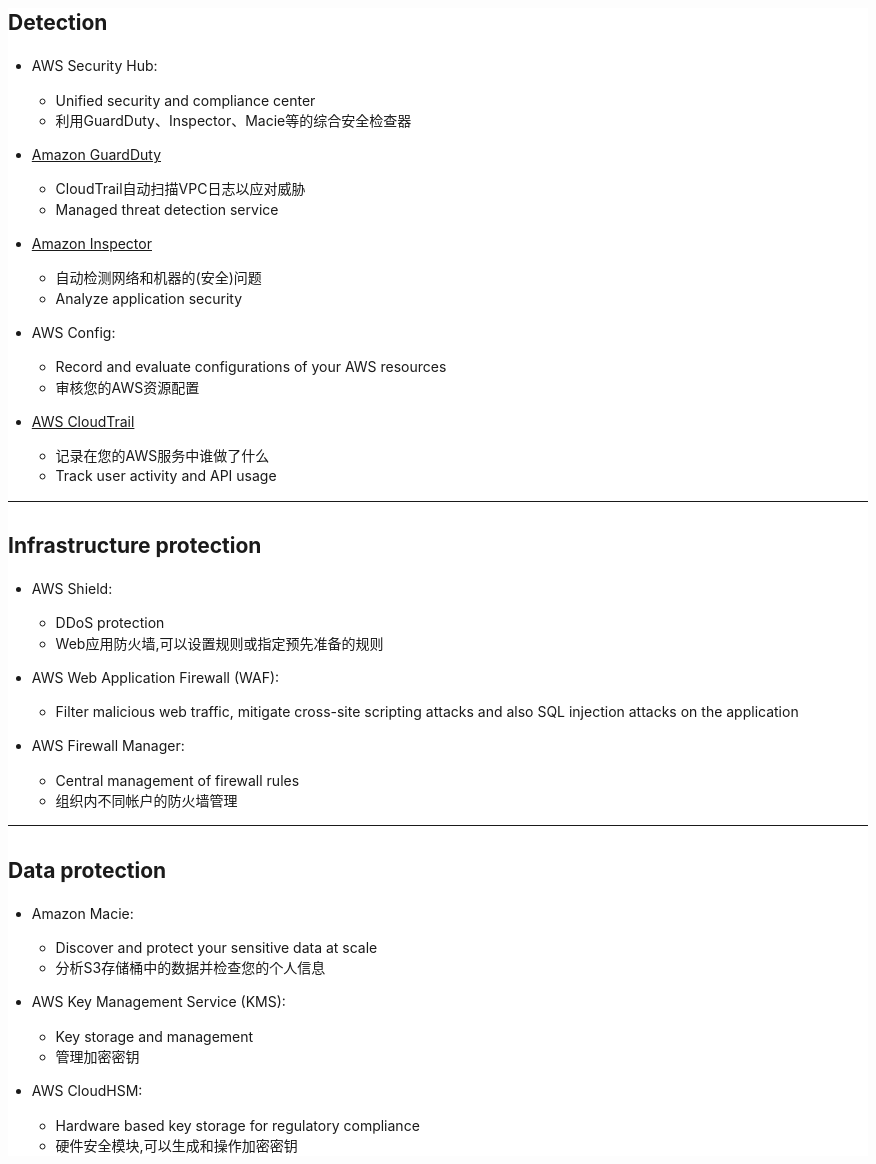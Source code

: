 
## Detection

- AWS Security Hub:
  - Unified security and compliance center
  - 利用GuardDuty、Inspector、Macie等的综合安全检查器


- [Amazon GuardDuty](https://ocholuo.github.io/posts/AWS-Duty/)
  - CloudTrail自动扫描VPC日志以应对威胁
  - Managed threat detection service


- [Amazon Inspector](https://ocholuo.github.io//posts/AWS-Inspector/)
  - 自动检测网络和机器的(安全)问题
  - Analyze application security


- AWS Config:
  - Record and evaluate configurations of your AWS resources
  - 审核您的AWS资源配置

- [AWS CloudTrail](https://ocholuo.github.io/posts/AWS-CloudTrail/)
  - 记录在您的AWS服务中谁做了什么
  - Track user activity and API usage


---

## Infrastructure protection
- AWS Shield:
  - DDoS protection
  - Web应用防火墙,可以设置规则或指定预先准备的规则

- AWS Web Application Firewall (WAF):
  - Filter malicious web traffic, mitigate cross-site scripting attacks and also SQL injection attacks on the application

- AWS Firewall Manager:
  - Central management of firewall rules
  - 组织内不同帐户的防火墙管理

---

## Data protection

- Amazon Macie:
  - Discover and protect your sensitive data at scale
  - 分析S3存储桶中的数据并检查您的个人信息

- AWS Key Management Service (KMS):
  - Key storage and management
  - 管理加密密钥

- AWS CloudHSM:
  - Hardware based key storage for regulatory compliance
  - 硬件安全模块,可以生成和操作加密密钥
